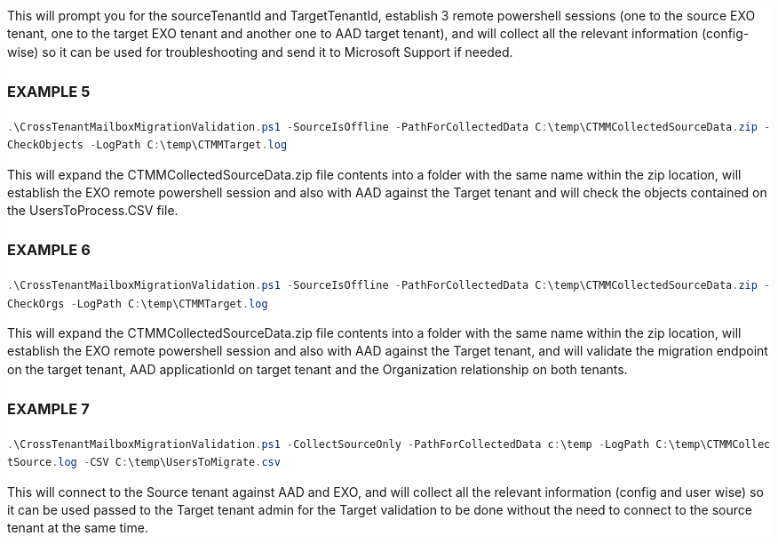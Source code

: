This will prompt you for the sourceTenantId and TargetTenantId, establish 3 remote powershell sessions (one to the source EXO tenant, one to the target EXO tenant and another one to AAD target tenant), and will collect all the relevant information (config-wise) so it can be used for troubleshooting and send it to Microsoft Support if needed.

### EXAMPLE 5
```powershell
.\CrossTenantMailboxMigrationValidation.ps1 -SourceIsOffline -PathForCollectedData C:\temp\CTMMCollectedSourceData.zip -CheckObjects -LogPath C:\temp\CTMMTarget.log
```

This will expand the CTMMCollectedSourceData.zip file contents into a folder with the same name within the zip location, will establish the EXO remote powershell session and also with AAD against the Target tenant and will check the objects contained on the UsersToProcess.CSV file.

### EXAMPLE 6
```powershell
.\CrossTenantMailboxMigrationValidation.ps1 -SourceIsOffline -PathForCollectedData C:\temp\CTMMCollectedSourceData.zip -CheckOrgs -LogPath C:\temp\CTMMTarget.log
```

This will expand the CTMMCollectedSourceData.zip file contents into a folder with the same name within the zip location, will establish the EXO remote powershell session and also with AAD against the Target tenant, and will validate the migration endpoint on the target tenant, AAD applicationId on target tenant and the Organization relationship on both tenants.

### EXAMPLE 7
```powershell
.\CrossTenantMailboxMigrationValidation.ps1 -CollectSourceOnly -PathForCollectedData c:\temp -LogPath C:\temp\CTMMCollectSource.log -CSV C:\temp\UsersToMigrate.csv
```

This will connect to the Source tenant against AAD and EXO, and will collect all the relevant information (config and user wise) so it can be used passed to the Target tenant admin for the Target validation to be done without the need to connect to the source tenant at the same time.

